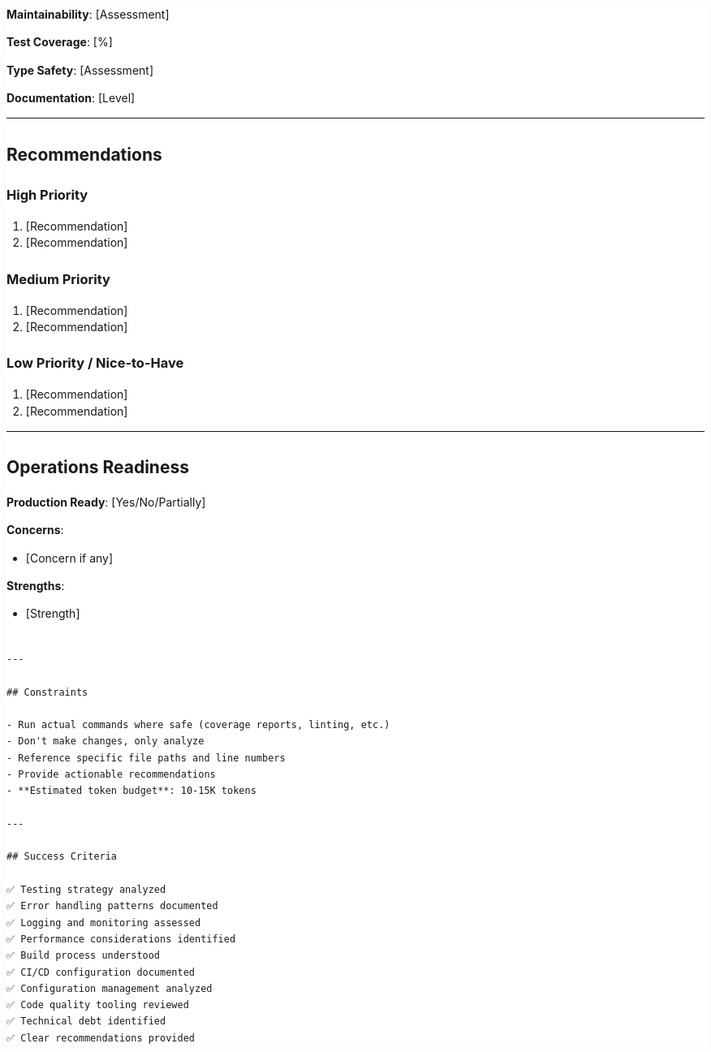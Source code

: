 **Maintainability**: [Assessment]

**Test Coverage**: [%]

**Type Safety**: [Assessment]

**Documentation**: [Level]

---

## Recommendations

### High Priority

1. [Recommendation]
2. [Recommendation]

### Medium Priority

1. [Recommendation]
2. [Recommendation]

### Low Priority / Nice-to-Have

1. [Recommendation]
2. [Recommendation]

---

## Operations Readiness

**Production Ready**: [Yes/No/Partially]

**Concerns**:
- [Concern if any]

**Strengths**:
- [Strength]
```

---

## Constraints

- Run actual commands where safe (coverage reports, linting, etc.)
- Don't make changes, only analyze
- Reference specific file paths and line numbers
- Provide actionable recommendations
- **Estimated token budget**: 10-15K tokens

---

## Success Criteria

✅ Testing strategy analyzed
✅ Error handling patterns documented
✅ Logging and monitoring assessed
✅ Performance considerations identified
✅ Build process understood
✅ CI/CD configuration documented
✅ Configuration management analyzed
✅ Code quality tooling reviewed
✅ Technical debt identified
✅ Clear recommendations provided
